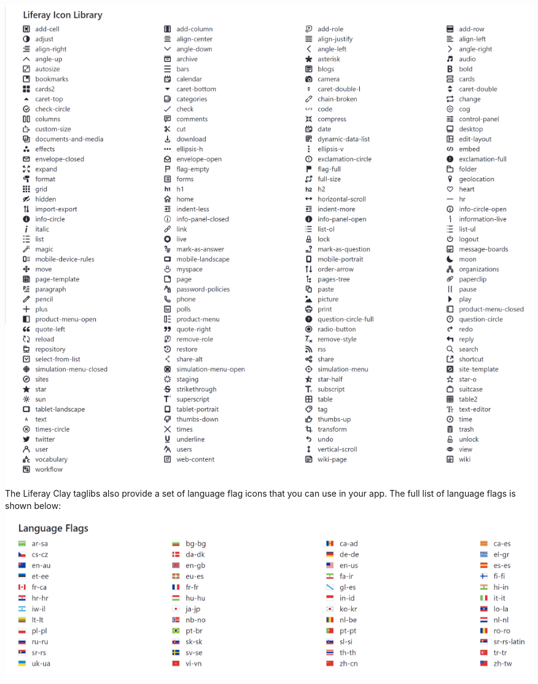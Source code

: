 ![Figure 48: The Clay taglib gives you access to several @product@ icons.](../../images/clay-taglib-icon-library.png)

The Liferay Clay taglibs also provide a set of language flag icons that you can 
use in your app. The full list of language flags is shown below:

![Figure 49: You can include language flags in your apps.](../../images/clay-taglib-icon-language-flags.png)
